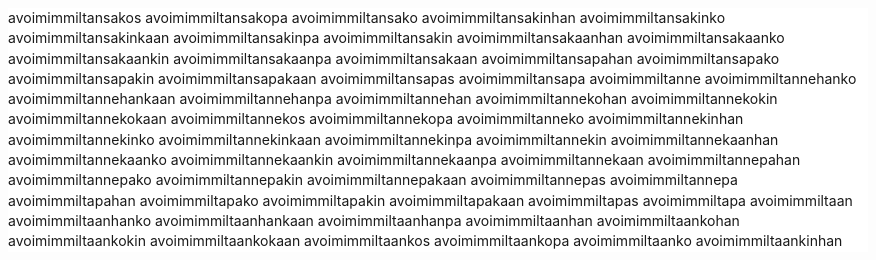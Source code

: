 avoimimmiltansakos
avoimimmiltansakopa
avoimimmiltansako
avoimimmiltansakinhan
avoimimmiltansakinko
avoimimmiltansakinkaan
avoimimmiltansakinpa
avoimimmiltansakin
avoimimmiltansakaanhan
avoimimmiltansakaanko
avoimimmiltansakaankin
avoimimmiltansakaanpa
avoimimmiltansakaan
avoimimmiltansapahan
avoimimmiltansapako
avoimimmiltansapakin
avoimimmiltansapakaan
avoimimmiltansapas
avoimimmiltansapa
avoimimmiltanne
avoimimmiltannehanko
avoimimmiltannehankaan
avoimimmiltannehanpa
avoimimmiltannehan
avoimimmiltannekohan
avoimimmiltannekokin
avoimimmiltannekokaan
avoimimmiltannekos
avoimimmiltannekopa
avoimimmiltanneko
avoimimmiltannekinhan
avoimimmiltannekinko
avoimimmiltannekinkaan
avoimimmiltannekinpa
avoimimmiltannekin
avoimimmiltannekaanhan
avoimimmiltannekaanko
avoimimmiltannekaankin
avoimimmiltannekaanpa
avoimimmiltannekaan
avoimimmiltannepahan
avoimimmiltannepako
avoimimmiltannepakin
avoimimmiltannepakaan
avoimimmiltannepas
avoimimmiltannepa
avoimimmiltapahan
avoimimmiltapako
avoimimmiltapakin
avoimimmiltapakaan
avoimimmiltapas
avoimimmiltapa
avoimimmiltaan
avoimimmiltaanhanko
avoimimmiltaanhankaan
avoimimmiltaanhanpa
avoimimmiltaanhan
avoimimmiltaankohan
avoimimmiltaankokin
avoimimmiltaankokaan
avoimimmiltaankos
avoimimmiltaankopa
avoimimmiltaanko
avoimimmiltaankinhan